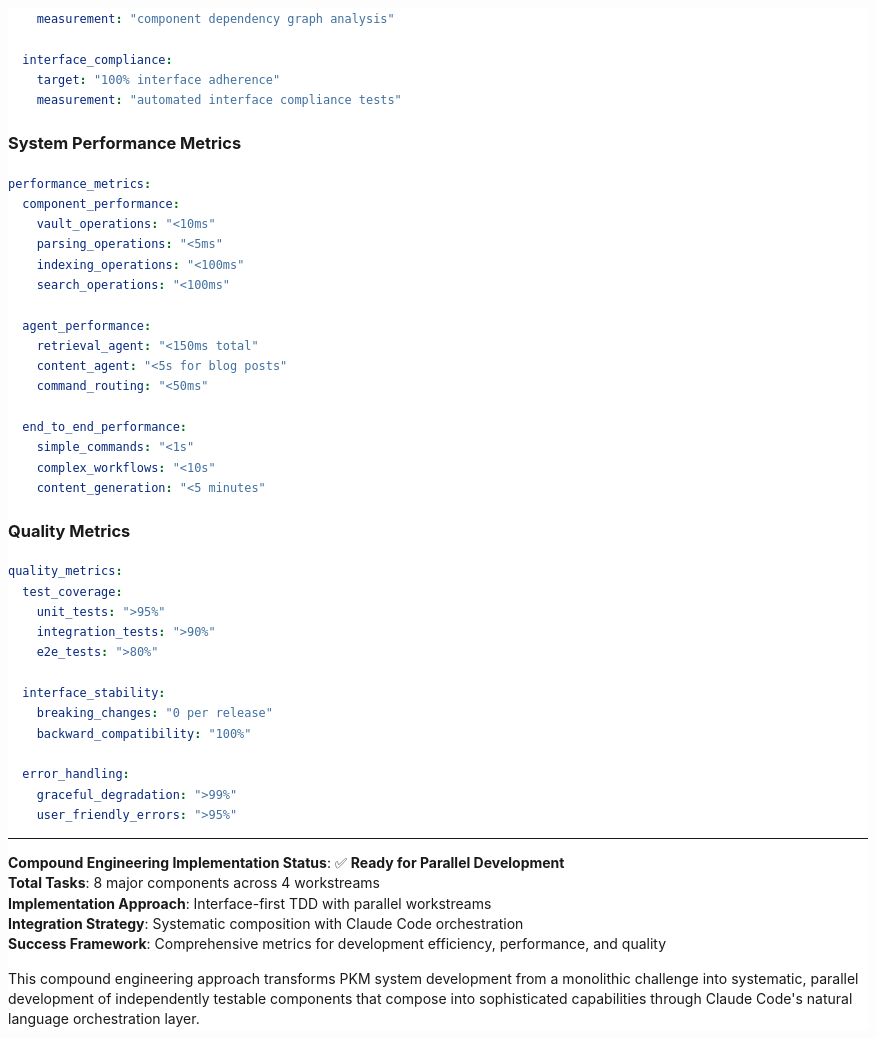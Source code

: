 ```yaml
    measurement: "component dependency graph analysis"
  
  interface_compliance:
    target: "100% interface adherence"
    measurement: "automated interface compliance tests"
```

### System Performance Metrics
```yaml
performance_metrics:
  component_performance:
    vault_operations: "<10ms"
    parsing_operations: "<5ms"
    indexing_operations: "<100ms"
    search_operations: "<100ms"
  
  agent_performance:
    retrieval_agent: "<150ms total"
    content_agent: "<5s for blog posts"
    command_routing: "<50ms"
  
  end_to_end_performance:
    simple_commands: "<1s"
    complex_workflows: "<10s"
    content_generation: "<5 minutes"
```

### Quality Metrics
```yaml
quality_metrics:
  test_coverage:
    unit_tests: ">95%"
    integration_tests: ">90%"
    e2e_tests: ">80%"
  
  interface_stability:
    breaking_changes: "0 per release"
    backward_compatibility: "100%"
  
  error_handling:
    graceful_degradation: ">99%"
    user_friendly_errors: ">95%"
```

---

**Compound Engineering Implementation Status**: ✅ **Ready for Parallel Development**  
**Total Tasks**: 8 major components across 4 workstreams  
**Implementation Approach**: Interface-first TDD with parallel workstreams  
**Integration Strategy**: Systematic composition with Claude Code orchestration  
**Success Framework**: Comprehensive metrics for development efficiency, performance, and quality

This compound engineering approach transforms PKM system development from a monolithic challenge into systematic, parallel development of independently testable components that compose into sophisticated capabilities through Claude Code's natural language orchestration layer.